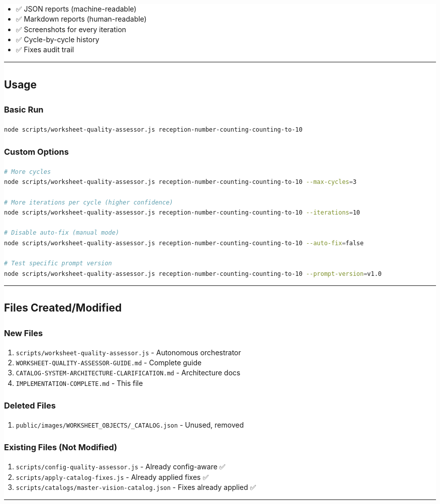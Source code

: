 - ✅ JSON reports (machine-readable)
- ✅ Markdown reports (human-readable)
- ✅ Screenshots for every iteration
- ✅ Cycle-by-cycle history
- ✅ Fixes audit trail

---

## Usage

### Basic Run
```bash
node scripts/worksheet-quality-assessor.js reception-number-counting-counting-to-10
```

### Custom Options
```bash
# More cycles
node scripts/worksheet-quality-assessor.js reception-number-counting-counting-to-10 --max-cycles=3

# More iterations per cycle (higher confidence)
node scripts/worksheet-quality-assessor.js reception-number-counting-counting-to-10 --iterations=10

# Disable auto-fix (manual mode)
node scripts/worksheet-quality-assessor.js reception-number-counting-counting-to-10 --auto-fix=false

# Test specific prompt version
node scripts/worksheet-quality-assessor.js reception-number-counting-counting-to-10 --prompt-version=v1.0
```

---

## Files Created/Modified

### New Files
1. `scripts/worksheet-quality-assessor.js` - Autonomous orchestrator
2. `WORKSHEET-QUALITY-ASSESSOR-GUIDE.md` - Complete guide
3. `CATALOG-SYSTEM-ARCHITECTURE-CLARIFICATION.md` - Architecture docs
4. `IMPLEMENTATION-COMPLETE.md` - This file

### Deleted Files
1. `public/images/WORKSHEET_OBJECTS/_CATALOG.json` - Unused, removed

### Existing Files (Not Modified)
1. `scripts/config-quality-assessor.js` - Already config-aware ✅
2. `scripts/apply-catalog-fixes.js` - Already applied fixes ✅
3. `scripts/catalogs/master-vision-catalog.json` - Fixes already applied ✅

---